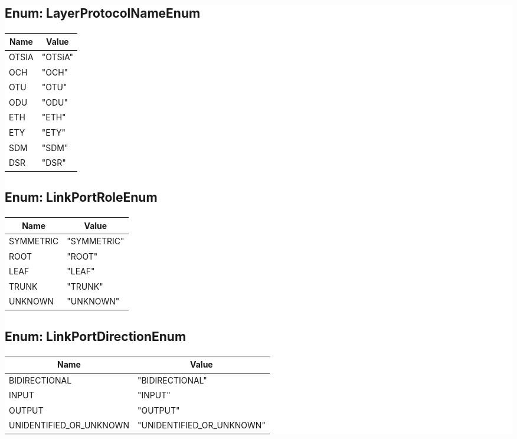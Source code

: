 <a name="LayerProtocolNameEnum"></a>
## Enum: LayerProtocolNameEnum
Name | Value
---- | -----
OTSIA | &quot;OTSiA&quot;
OCH | &quot;OCH&quot;
OTU | &quot;OTU&quot;
ODU | &quot;ODU&quot;
ETH | &quot;ETH&quot;
ETY | &quot;ETY&quot;
SDM | &quot;SDM&quot;
DSR | &quot;DSR&quot;


<a name="LinkPortRoleEnum"></a>
## Enum: LinkPortRoleEnum
Name | Value
---- | -----
SYMMETRIC | &quot;SYMMETRIC&quot;
ROOT | &quot;ROOT&quot;
LEAF | &quot;LEAF&quot;
TRUNK | &quot;TRUNK&quot;
UNKNOWN | &quot;UNKNOWN&quot;


<a name="LinkPortDirectionEnum"></a>
## Enum: LinkPortDirectionEnum
Name | Value
---- | -----
BIDIRECTIONAL | &quot;BIDIRECTIONAL&quot;
INPUT | &quot;INPUT&quot;
OUTPUT | &quot;OUTPUT&quot;
UNIDENTIFIED_OR_UNKNOWN | &quot;UNIDENTIFIED_OR_UNKNOWN&quot;




